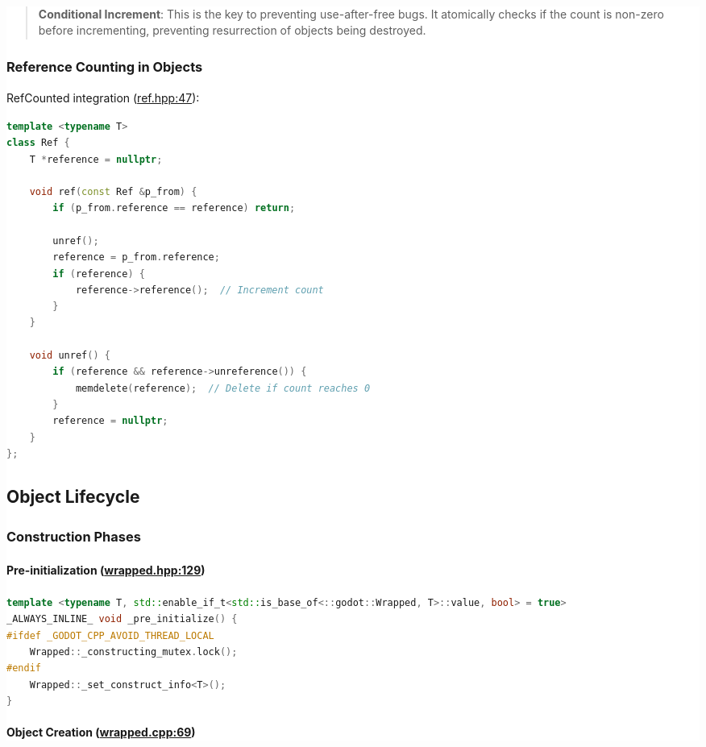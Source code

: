 > **Conditional Increment**: This is the key to preventing use-after-free bugs. It atomically checks if the count is non-zero before incrementing, preventing resurrection of objects being destroyed.

### Reference Counting in Objects

RefCounted integration ([ref.hpp:47](https://github.com/godotengine/godot-cpp/blob/master/include/godot_cpp/templates/ref.hpp#L47)):

```cpp
template <typename T>
class Ref {
    T *reference = nullptr;

    void ref(const Ref &p_from) {
        if (p_from.reference == reference) return;

        unref();
        reference = p_from.reference;
        if (reference) {
            reference->reference();  // Increment count
        }
    }

    void unref() {
        if (reference && reference->unreference()) {
            memdelete(reference);  // Delete if count reaches 0
        }
        reference = nullptr;
    }
};
```

## Object Lifecycle

### Construction Phases

#### Pre-initialization ([wrapped.hpp:129](https://github.com/godotengine/godot-cpp/blob/master/include/godot_cpp/classes/wrapped.hpp#L129))

```cpp
template <typename T, std::enable_if_t<std::is_base_of<::godot::Wrapped, T>::value, bool> = true>
_ALWAYS_INLINE_ void _pre_initialize() {
#ifdef _GODOT_CPP_AVOID_THREAD_LOCAL
    Wrapped::_constructing_mutex.lock();
#endif
    Wrapped::_set_construct_info<T>();
}
```

#### Object Creation ([wrapped.cpp:69](https://github.com/godotengine/godot-cpp/blob/master/src/classes/wrapped.cpp#L69))
